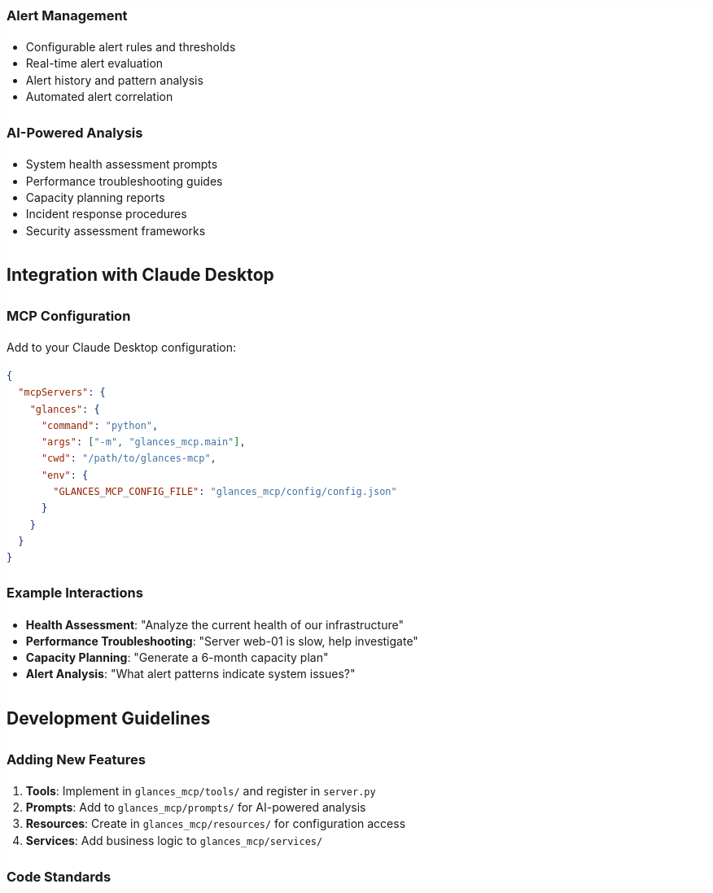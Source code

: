 ### Alert Management
- Configurable alert rules and thresholds
- Real-time alert evaluation
- Alert history and pattern analysis
- Automated alert correlation

### AI-Powered Analysis
- System health assessment prompts
- Performance troubleshooting guides
- Capacity planning reports
- Incident response procedures
- Security assessment frameworks

## Integration with Claude Desktop

### MCP Configuration

Add to your Claude Desktop configuration:

```json
{
  "mcpServers": {
    "glances": {
      "command": "python",
      "args": ["-m", "glances_mcp.main"],
      "cwd": "/path/to/glances-mcp",
      "env": {
        "GLANCES_MCP_CONFIG_FILE": "glances_mcp/config/config.json"
      }
    }
  }
}
```

### Example Interactions

- **Health Assessment**: "Analyze the current health of our infrastructure"
- **Performance Troubleshooting**: "Server web-01 is slow, help investigate"
- **Capacity Planning**: "Generate a 6-month capacity plan"
- **Alert Analysis**: "What alert patterns indicate system issues?"

## Development Guidelines

### Adding New Features

1. **Tools**: Implement in `glances_mcp/tools/` and register in `server.py`
2. **Prompts**: Add to `glances_mcp/prompts/` for AI-powered analysis
3. **Resources**: Create in `glances_mcp/resources/` for configuration access
4. **Services**: Add business logic to `glances_mcp/services/`

### Code Standards
